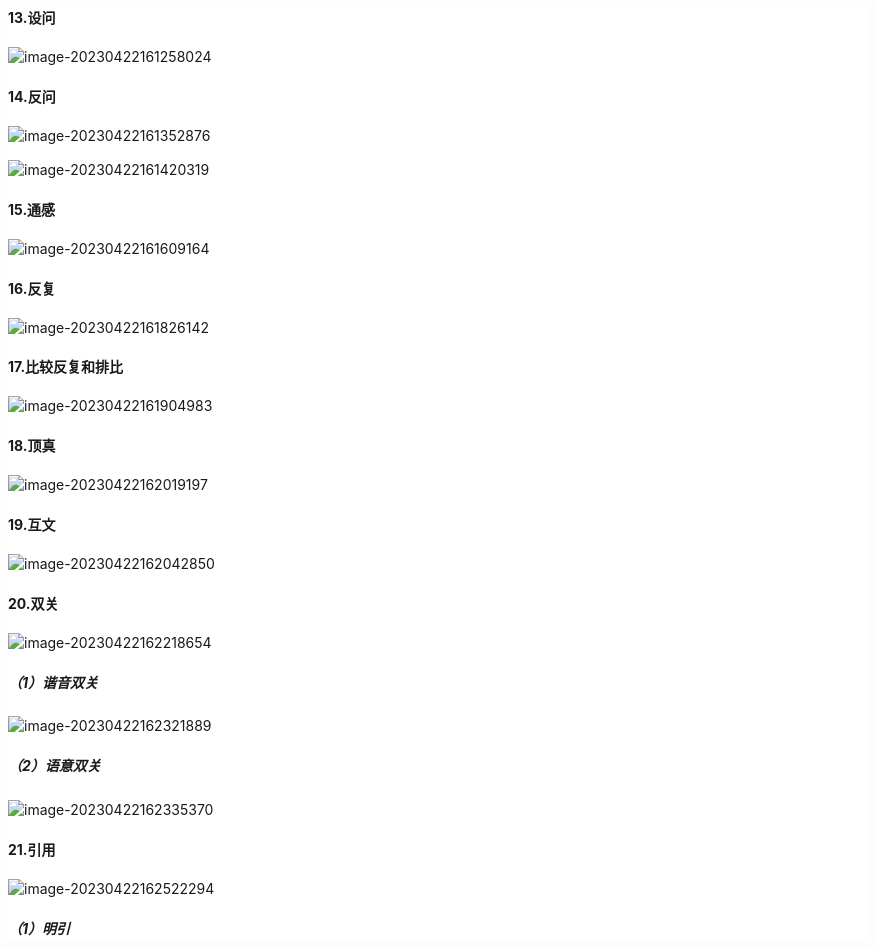#### 13.设问

![image-20230422161258024](https://pzy-images.oss-cn-hangzhou.aliyuncs.com/image-20230422161258024.png)



#### 14.反问

![image-20230422161352876](https://pzy-images.oss-cn-hangzhou.aliyuncs.com/image-20230422161352876.png)



![image-20230422161420319](https://pzy-images.oss-cn-hangzhou.aliyuncs.com/image-20230422161420319.png)

#### 15.通感

![image-20230422161609164](https://pzy-images.oss-cn-hangzhou.aliyuncs.com/image-20230422161609164.png)

#### 16.反复

![image-20230422161826142](https://pzy-images.oss-cn-hangzhou.aliyuncs.com/image-20230422161826142.png)

#### 17.比较反复和排比

![image-20230422161904983](https://pzy-images.oss-cn-hangzhou.aliyuncs.com/image-20230422161904983.png)

#### 18.顶真

![image-20230422162019197](https://pzy-images.oss-cn-hangzhou.aliyuncs.com/image-20230422162019197.png)

#### 19.互文

![image-20230422162042850](https://pzy-images.oss-cn-hangzhou.aliyuncs.com/image-20230422162042850.png)

#### 20.双关

![image-20230422162218654](https://pzy-images.oss-cn-hangzhou.aliyuncs.com/image-20230422162218654.png)

##### （1）谐音双关

![image-20230422162321889](https://pzy-images.oss-cn-hangzhou.aliyuncs.com/image-20230422162321889.png)



##### （2）语意双关

![image-20230422162335370](https://pzy-images.oss-cn-hangzhou.aliyuncs.com/image-20230422162335370.png)

#### 21.引用

![image-20230422162522294](https://pzy-images.oss-cn-hangzhou.aliyuncs.com/image-20230422162522294.png)

##### （1）明引
